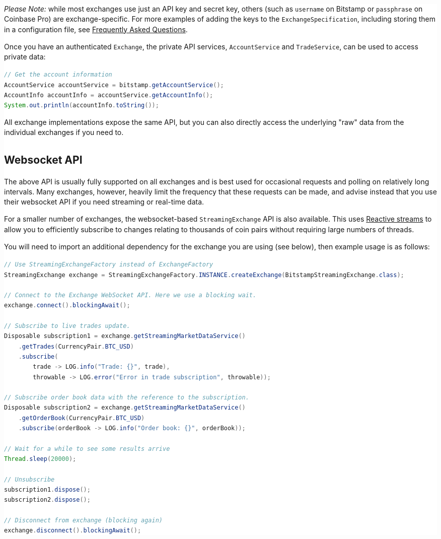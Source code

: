*Please Note:* while most exchanges use just an API key and secret key, others (such as `username` on Bitstamp or `passphrase` on Coinbase Pro) are exchange-specific. For more examples of adding the keys to the `ExchangeSpecification`, including storing them in a configuration file, see [Frequently Asked Questions](https://github.com/knowm/XChange/wiki/Frequently-Asked-Questions).

Once you have an authenticated `Exchange`, the private API services, `AccountService` and `TradeService`, can be used to access private data:

```java
// Get the account information
AccountService accountService = bitstamp.getAccountService();
AccountInfo accountInfo = accountService.getAccountInfo();
System.out.println(accountInfo.toString());
```

All exchange implementations expose the same API, but you can also directly access the underlying "raw" data from the individual exchanges if you need to.

## Websocket API

The above API is usually fully supported on all exchanges and is best used for occasional requests and polling on relatively long intervals. Many exchanges, however, heavily limit the frequency that these requests can be made, and advise instead that you use their websocket API if you need streaming or real-time data.

For a smaller number of exchanges, the websocket-based `StreamingExchange` API is also available. This uses [Reactive streams](http://reactivex.io/) to allow you to efficiently subscribe to changes relating to thousands of coin pairs without requiring large numbers of threads.

You will need to import an additional dependency for the exchange you are using (see below), then example usage is as follows:

```java
// Use StreamingExchangeFactory instead of ExchangeFactory
StreamingExchange exchange = StreamingExchangeFactory.INSTANCE.createExchange(BitstampStreamingExchange.class);

// Connect to the Exchange WebSocket API. Here we use a blocking wait.
exchange.connect().blockingAwait();

// Subscribe to live trades update.
Disposable subscription1 = exchange.getStreamingMarketDataService()
    .getTrades(CurrencyPair.BTC_USD)
    .subscribe(
        trade -> LOG.info("Trade: {}", trade),
        throwable -> LOG.error("Error in trade subscription", throwable));

// Subscribe order book data with the reference to the subscription.
Disposable subscription2 = exchange.getStreamingMarketDataService()
    .getOrderBook(CurrencyPair.BTC_USD)
    .subscribe(orderBook -> LOG.info("Order book: {}", orderBook));

// Wait for a while to see some results arrive
Thread.sleep(20000);

// Unsubscribe
subscription1.dispose();
subscription2.dispose();

// Disconnect from exchange (blocking again)
exchange.disconnect().blockingAwait();
```
